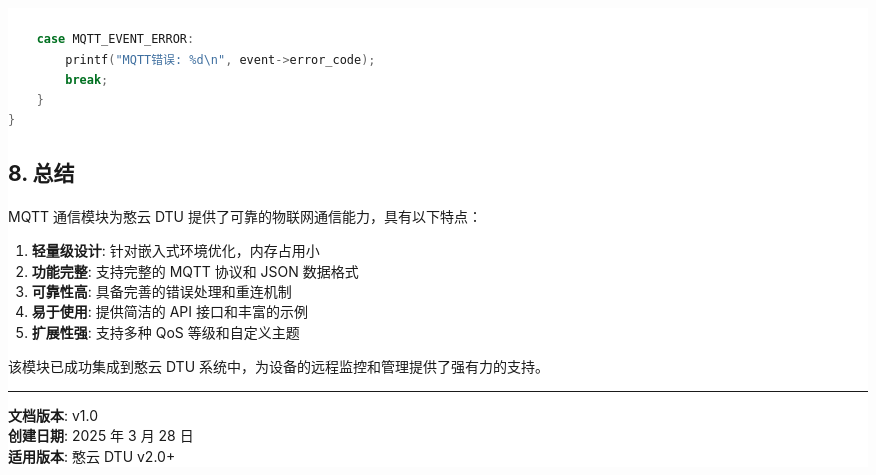 ```c

    case MQTT_EVENT_ERROR:
        printf("MQTT错误: %d\n", event->error_code);
        break;
    }
}
```

## 8. 总结

MQTT 通信模块为憨云 DTU 提供了可靠的物联网通信能力，具有以下特点：

1. **轻量级设计**: 针对嵌入式环境优化，内存占用小
2. **功能完整**: 支持完整的 MQTT 协议和 JSON 数据格式
3. **可靠性高**: 具备完善的错误处理和重连机制
4. **易于使用**: 提供简洁的 API 接口和丰富的示例
5. **扩展性强**: 支持多种 QoS 等级和自定义主题

该模块已成功集成到憨云 DTU 系统中，为设备的远程监控和管理提供了强有力的支持。

---

**文档版本**: v1.0  
**创建日期**: 2025 年 3 月 28 日  
**适用版本**: 憨云 DTU v2.0+

